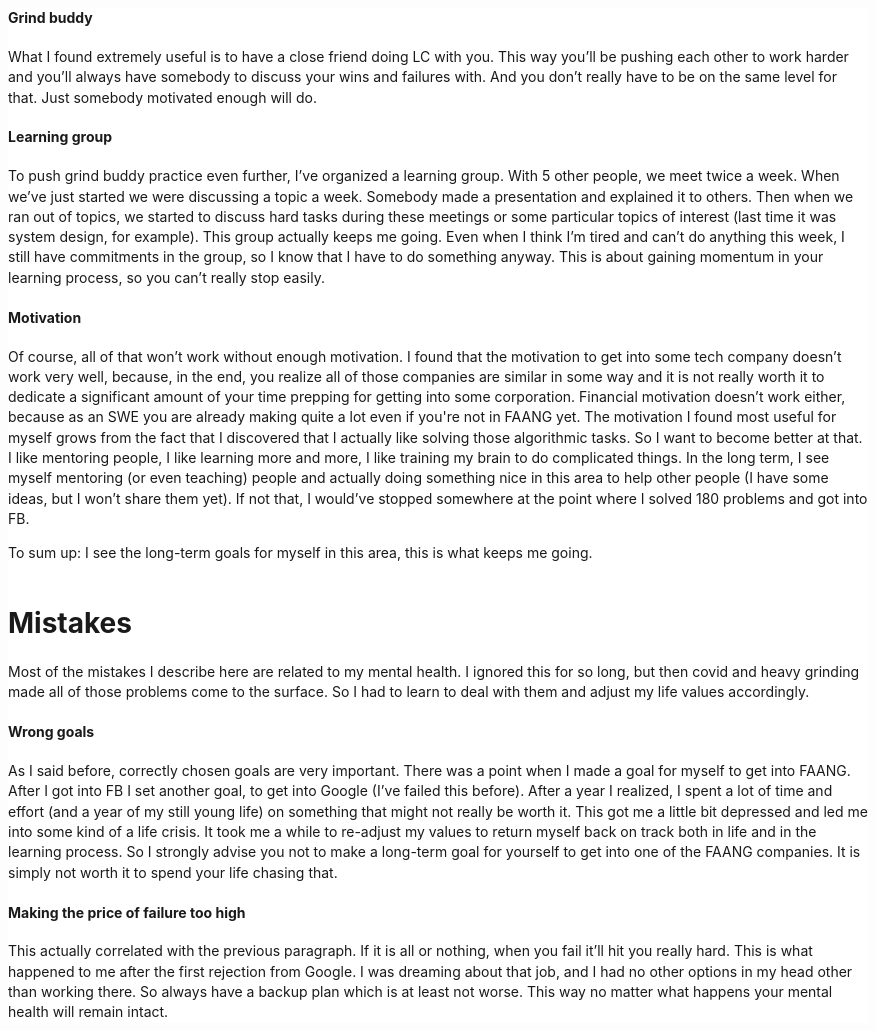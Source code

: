 #### Grind buddy

What I found extremely useful is to have a close friend doing LC with you. This way you’ll be pushing each other to work harder and you’ll always have somebody to discuss your wins and failures with. And you don’t really have to be on the same level for that. Just somebody motivated enough will do.

#### Learning group

To push grind buddy practice even further, I’ve organized a learning group. With 5 other people, we meet twice a week. When we’ve just started we were discussing a topic a week. Somebody made a presentation and explained it to others. Then when we ran out of topics, we started to discuss hard tasks during these meetings or some particular topics of interest (last time it was system design, for example).
This group actually keeps me going. Even when I think I’m tired and can’t do anything this week, I still have commitments in the group, so I know that I have to do something anyway. This is about gaining momentum in your learning process, so you can’t really stop easily.

#### Motivation

Of course, all of that won’t work without enough motivation. I found that the motivation to get into some tech company doesn’t work very well, because, in the end, you realize all of those companies are similar in some way and it is not really worth it to dedicate a significant amount of your time prepping for getting into some corporation. Financial motivation doesn’t work either, because as an SWE you are already making quite a lot even if you're not in FAANG yet.
The motivation I found most useful for myself grows from the fact that I discovered that I actually like solving those algorithmic tasks. So I want to become better at that. I like mentoring people, I like learning more and more, I like training my brain to do complicated things. In the long term, I see myself mentoring (or even teaching) people and actually doing something nice in this area to help other people (I have some ideas, but I won’t share them yet). If not that, I would’ve stopped somewhere at the point where I solved 180 problems and got into FB.

To sum up: I see the long-term goals for myself in this area, this is what keeps me going.

Mistakes
========

Most of the mistakes I describe here are related to my mental health. I ignored this for so long, but then covid and heavy grinding made all of those problems come to the surface. So I had to learn to deal with them and adjust my life values accordingly.

#### Wrong goals
As I said before, correctly chosen goals are very important. There was a point when I made a goal for myself to get into FAANG. After I got into FB I set another goal, to get into Google (I’ve failed this before). After a year I realized, I spent a lot of time and effort (and a year of my still young life) on something that might not really be worth it. This got me a little bit depressed and led me into some kind of a life crisis. It took me a while to re-adjust my values to return myself back on track both in life and in the learning process.
So I strongly advise you not to make a long-term goal for yourself to get into one of the FAANG companies. It is simply not worth it to spend your life chasing that.

#### Making the price of failure too high
This actually correlated with the previous paragraph. If it is all or nothing, when you fail it’ll hit you really hard. This is what happened to me after the first rejection from Google. I was dreaming about that job, and I had no other options in my head other than working there. So always have a backup plan which is at least not worse. This way no matter what happens your mental health will remain intact.
